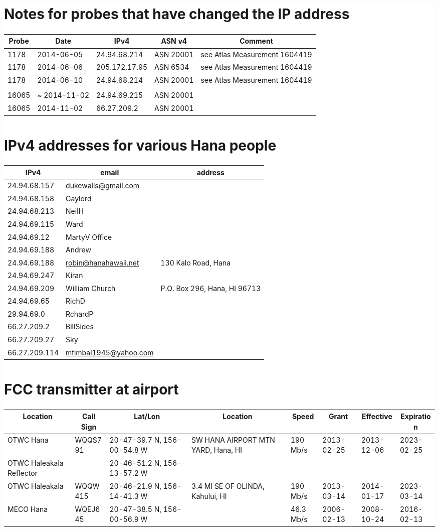 # Notes for probes that have changed the IP address

| Probe | Date         | IPv4           | ASN v4    | Comment                       |  
| ----- | ------------ | -------------- | --------- | ----------------------------- |  
| 1178  | 2014-06-05   | 24.94.68.214   | ASN 20001 | see Atlas Measurement 1604419 |  
| 1178  | 2014-06-06   | 205.172.17.95  | ASN 6534  | see Atlas Measurement 1604419 |  
| 1178  | 2014-06-10   | 24.94.68.214   | ASN 20001 | see Atlas Measurement 1604419 |  
|       |              |                |           |                               |  
| 16065 | ~ 2014-11-02 | 24.94.69.215   | ASN 20001 |                               |  
| 16065 | 2014-11-02   | 66.27.209.2    | ASN 20001 |                               |  



# IPv4 addresses for various Hana people
| IPv4          | email                 | address                      |  
| ------------- | --------------------- | ---------------------------- |  
| 24.94.68.157  | dukewalls@gmail.com   |                              |  
| 24.94.68.158  | Gaylord               |                              |  
| 24.94.68.213  | NeilH                 |                              |  
| 24.94.69.115  | Ward                  |                              |  
| 24.94.69.12   | MartyV Office         |                              |  
| 24.94.69.188  | Andrew                |                              |  
| 24.94.69.188  | robin@hanahawaii.net  | 130 Kalo Road, Hana          |  
| 24.94.69.247  | Kiran                 |                              |  
| 24.94.69.209  | William Church        | P.O. Box 296, Hana, HI 96713 |  
| 24.94.69.65   | RichD                 |                              |  
| 29.94.69.0    | RchardP               |                              |  
| 66.27.209.2   | BillSides             |                              |  
| 66.27.209.27  | Sky                   |                              |  
| 66.27.209.114 | mtimbal1945@yahoo.com |                              |  

# FCC transmitter at airport

| Location                 | Call Sign | Lat/Lon                     | Location                           | Speed     | Grant      | Effective  | Expiration |  
| ------------------------ | --------- | --------------------------- | ---------------------------------- | --------- | ---------- | ---------- | ---------- |  
| OTWC Hana                | WQQS791   | 20-47-39.7 N, 156-00-54.8 W | SW HANA AIRPORT MTN YARD, Hana, HI | 190 Mb/s  | 2013-02-25 | 2013-12-06 | 2023-02-25 |  
| OTWC Haleakala Reflector |           | 20-46-51.2 N, 156-13-57.2 W |                                    |           |            |            |            |  
| OTWC Haleakala           | WQQW415   | 20-46-21.9 N, 156-14-41.3 W | 3.4 MI SE OF OLINDA, Kahului, HI   | 190 Mb/s  | 2013-03-14 | 2014-01-17 | 2023-03-14 |  
| MECO Hana                | WQEJ645   | 20-47-38.5 N, 156-00-56.9 W |                                    | 46.3 Mb/s | 2006-02-13 | 2008-10-24 | 2016-02-13 |  

